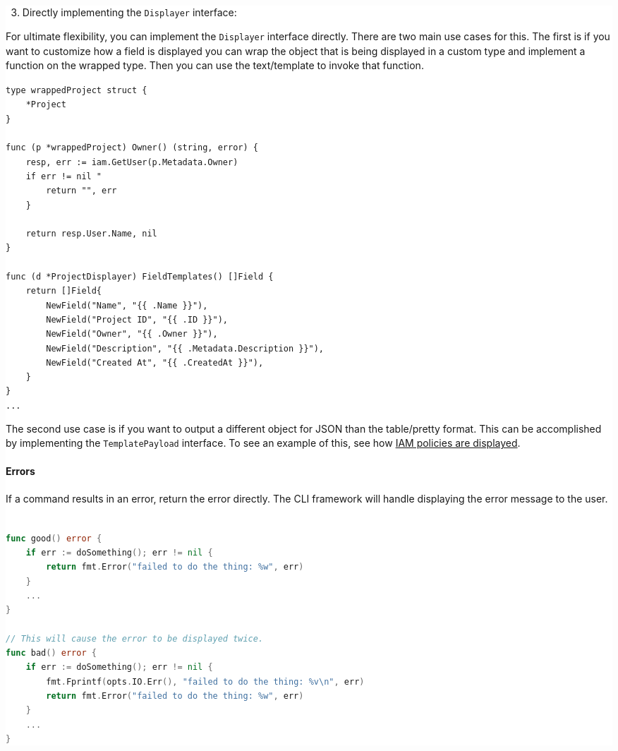 3. Directly implementing the `Displayer` interface:

For ultimate flexibility, you can implement the `Displayer` interface directly.
There are two main use cases for this. The first is if you want to customize how
a field is displayed you can wrap the object that is being displayed in a custom
type and implement a function on the wrapped type. Then you can use the
text/template to invoke that function.

```
type wrappedProject struct {
    *Project
}

func (p *wrappedProject) Owner() (string, error) {
    resp, err := iam.GetUser(p.Metadata.Owner)
    if err != nil "
        return "", err
    }

    return resp.User.Name, nil
}

func (d *ProjectDisplayer) FieldTemplates() []Field {
    return []Field{
        NewField("Name", "{{ .Name }}"),
        NewField("Project ID", "{{ .ID }}"),
        NewField("Owner", "{{ .Owner }}"),
        NewField("Description", "{{ .Metadata.Description }}"),
        NewField("Created At", "{{ .CreatedAt }}"),
    }
}
...
```

The second use case is if you want to output a different object for JSON than
the table/pretty format. This can be accomplished by implementing the
`TemplatePayload` interface. To see an example of this, see how [IAM policies are
displayed](https://github.com/hashicorp/hcp/blob/v0.1.0/internal/pkg/api/iampolicy/displayer.go#L73-L86).

#### Errors

If a command results in an error, return the error directly. The CLI framework
will handle displaying the error message to the user.

```go

func good() error {
    if err := doSomething(); err != nil {
        return fmt.Error("failed to do the thing: %w", err)
    }
    ...
}

// This will cause the error to be displayed twice.
func bad() error {
    if err := doSomething(); err != nil {
        fmt.Fprintf(opts.IO.Err(), "failed to do the thing: %v\n", err)
        return fmt.Error("failed to do the thing: %w", err)
    }
    ...
}
```
